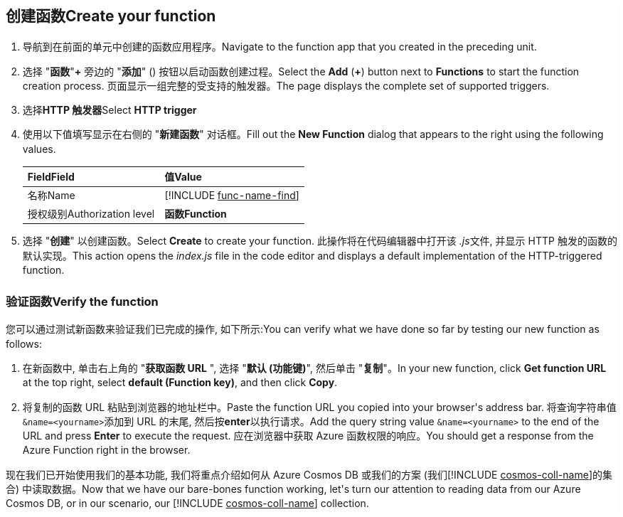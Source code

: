 ## <a name="create-your-function"></a><span data-ttu-id="651ad-219">创建函数</span><span class="sxs-lookup"><span data-stu-id="651ad-219">Create your function</span></span>

1. <span data-ttu-id="651ad-220">导航到在前面的单元中创建的函数应用程序。</span><span class="sxs-lookup"><span data-stu-id="651ad-220">Navigate to the function app that you created in the preceding unit.</span></span>

1. <span data-ttu-id="651ad-221">选择 "**函数**"**+** 旁边的 "**添加**" () 按钮以启动函数创建过程。</span><span class="sxs-lookup"><span data-stu-id="651ad-221">Select the **Add** (**+**) button next to **Functions** to start the function creation process.</span></span> 
   <span data-ttu-id="651ad-222">页面显示一组完整的受支持的触发器。</span><span class="sxs-lookup"><span data-stu-id="651ad-222">The page displays the complete set of supported triggers.</span></span>

1. <span data-ttu-id="651ad-223">选择**HTTP 触发器**</span><span class="sxs-lookup"><span data-stu-id="651ad-223">Select **HTTP trigger**</span></span>

1. <span data-ttu-id="651ad-224">使用以下值填写显示在右侧的 "**新建函数**" 对话框。</span><span class="sxs-lookup"><span data-stu-id="651ad-224">Fill out the **New Function** dialog that appears to the right using the following values.</span></span>

    | <span data-ttu-id="651ad-225">Field</span><span class="sxs-lookup"><span data-stu-id="651ad-225">Field</span></span> | <span data-ttu-id="651ad-226">值</span><span class="sxs-lookup"><span data-stu-id="651ad-226">Value</span></span> |
    |----------|--------|
    | <span data-ttu-id="651ad-227">名称</span><span class="sxs-lookup"><span data-stu-id="651ad-227">Name</span></span>     | [!INCLUDE [func-name-find](./func-name-find.md)] |
    | <span data-ttu-id="651ad-228">授权级别</span><span class="sxs-lookup"><span data-stu-id="651ad-228">Authorization level</span></span> | <span data-ttu-id="651ad-229">**函数**</span><span class="sxs-lookup"><span data-stu-id="651ad-229">**Function**</span></span> |

1. <span data-ttu-id="651ad-230">选择 "**创建**" 以创建函数。</span><span class="sxs-lookup"><span data-stu-id="651ad-230">Select **Create** to create your function.</span></span>
    <span data-ttu-id="651ad-231">此操作将在代码编辑器中打开该 *.js*文件, 并显示 HTTP 触发的函数的默认实现。</span><span class="sxs-lookup"><span data-stu-id="651ad-231">This action opens the *index.js* file in the code editor and displays a default implementation of the HTTP-triggered function.</span></span>

### <a name="verify-the-function"></a><span data-ttu-id="651ad-232">验证函数</span><span class="sxs-lookup"><span data-stu-id="651ad-232">Verify the function</span></span>

<span data-ttu-id="651ad-233">您可以通过测试新函数来验证我们已完成的操作, 如下所示:</span><span class="sxs-lookup"><span data-stu-id="651ad-233">You can verify what we have done so far by testing our new function as follows:</span></span>

1. <span data-ttu-id="651ad-234">在新函数中, 单击右上角的 "**获取函数 URL** ", 选择 "**默认 (功能键)**", 然后单击 "**复制**"。</span><span class="sxs-lookup"><span data-stu-id="651ad-234">In your new function, click **Get function URL** at the top right, select **default (Function key)**, and then click **Copy**.</span></span>

1. <span data-ttu-id="651ad-235">将复制的函数 URL 粘贴到浏览器的地址栏中。</span><span class="sxs-lookup"><span data-stu-id="651ad-235">Paste the function URL you copied into your browser's address bar.</span></span> <span data-ttu-id="651ad-236">将查询字符串值`&name=<yourname>`添加到 URL 的末尾, 然后按**enter**以执行请求。</span><span class="sxs-lookup"><span data-stu-id="651ad-236">Add the query string value `&name=<yourname>` to the end of the URL and press **Enter** to execute the request.</span></span> <span data-ttu-id="651ad-237">应在浏览器中获取 Azure 函数权限的响应。</span><span class="sxs-lookup"><span data-stu-id="651ad-237">You should get a response from the Azure Function right in the browser.</span></span>

<span data-ttu-id="651ad-238">现在我们已开始使用我们的基本功能, 我们将重点介绍如何从 Azure Cosmos DB 或我们的方案 (我们[!INCLUDE [cosmos-coll-name](./cosmos-coll-name.md)]的集合) 中读取数据。</span><span class="sxs-lookup"><span data-stu-id="651ad-238">Now that we have our bare-bones function working, let's turn our attention to reading data from our Azure Cosmos DB, or in our scenario, our [!INCLUDE [cosmos-coll-name](./cosmos-coll-name.md)] collection.</span></span>
